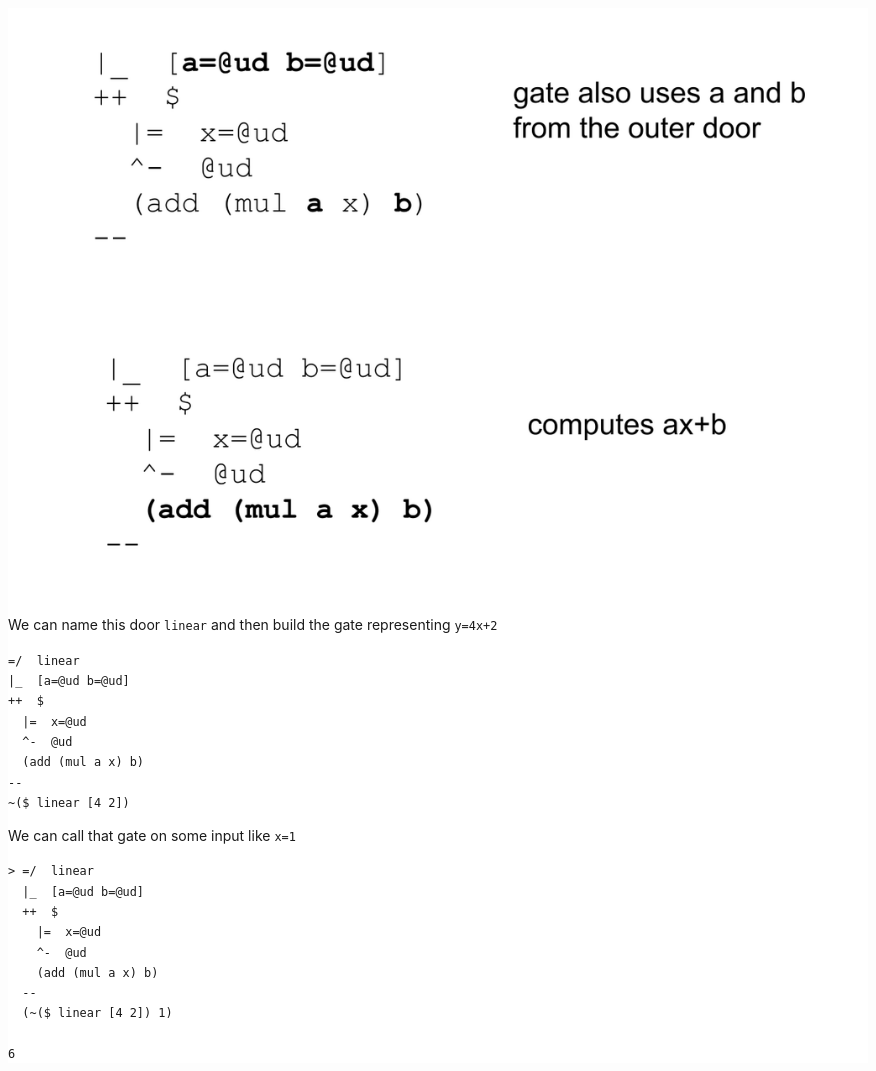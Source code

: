 ![](Images/140.png)
![](Images/150.png)


We can name this door `linear` and then build the gate representing `y=4x+2`

```
=/  linear
|_  [a=@ud b=@ud]
++  $  
  |=  x=@ud
  ^-  @ud
  (add (mul a x) b)
--
~($ linear [4 2])
```


We can call that gate on some input like `x=1`

```
> =/  linear
  |_  [a=@ud b=@ud]
  ++  $  
    |=  x=@ud
    ^-  @ud
    (add (mul a x) b)
  --
  (~($ linear [4 2]) 1)

6
```
